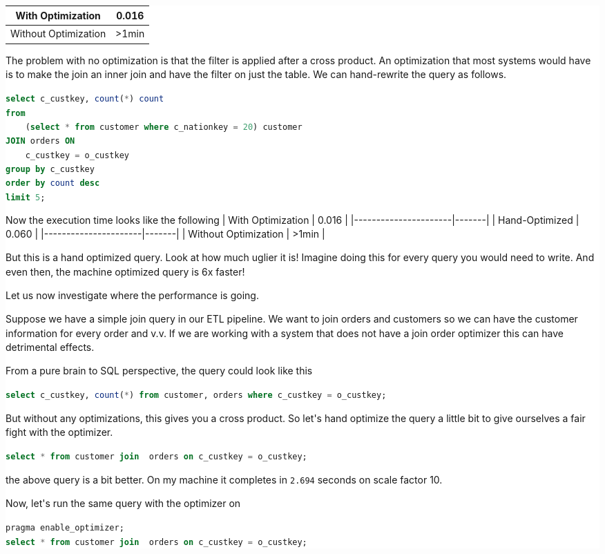| With Optimization    | 0.016 |
|----------------------|-------|
| Without Optimization | >1min |


The problem with no optimization is that the filter is applied after a cross product. An optimization that most systems would have is to make the join an inner join and have the filter on just the table. We can hand-rewrite the query as follows.


```sql
select c_custkey, count(*) count 
from 
	(select * from customer where c_nationkey = 20) customer
JOIN orders ON 
	c_custkey = o_custkey
group by c_custkey 
order by count desc 
limit 5;
```

Now the execution time looks like the following
| With Optimization    | 0.016 |
|----------------------|-------|
| Hand-Optimized       | 0.060 |
|----------------------|-------|
| Without Optimization | >1min |


But this is a hand optimized query. Look at how much uglier it is! Imagine doing this for every query you would need to write. And even then, the machine optimized query is 6x faster!

Let us now investigate where the performance is going.





Suppose we have a simple join query in our ETL pipeline. We want to join orders and customers so we can have the customer information for every order and v.v. If we are working with a system that does not have a join order optimizer this can have detrimental effects.

From a pure brain to SQL perspective, the query could look like this 
```sql
select c_custkey, count(*) from customer, orders where c_custkey = o_custkey;
```

But without any optimizations, this gives you a cross product. So let's hand optimize the query a little bit to give ourselves a fair fight with the optimizer. 
```sql
select * from customer join  orders on c_custkey = o_custkey;
```

the above query is a bit better. On my machine it completes in `2.694` seconds on scale factor 10.

Now, let's run the same query with the optimizer on 


```sql
pragma enable_optimizer;
select * from customer join  orders on c_custkey = o_custkey;
```
